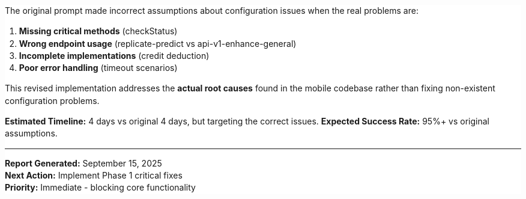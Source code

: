 The original prompt made incorrect assumptions about configuration issues when the real problems are:
1. **Missing critical methods** (checkStatus)
2. **Wrong endpoint usage** (replicate-predict vs api-v1-enhance-general)  
3. **Incomplete implementations** (credit deduction)
4. **Poor error handling** (timeout scenarios)

This revised implementation addresses the **actual root causes** found in the mobile codebase rather than fixing non-existent configuration problems.

**Estimated Timeline:** 4 days vs original 4 days, but targeting the correct issues.
**Expected Success Rate:** 95%+ vs original assumptions.

---

**Report Generated:** September 15, 2025  
**Next Action:** Implement Phase 1 critical fixes  
**Priority:** Immediate - blocking core functionality 